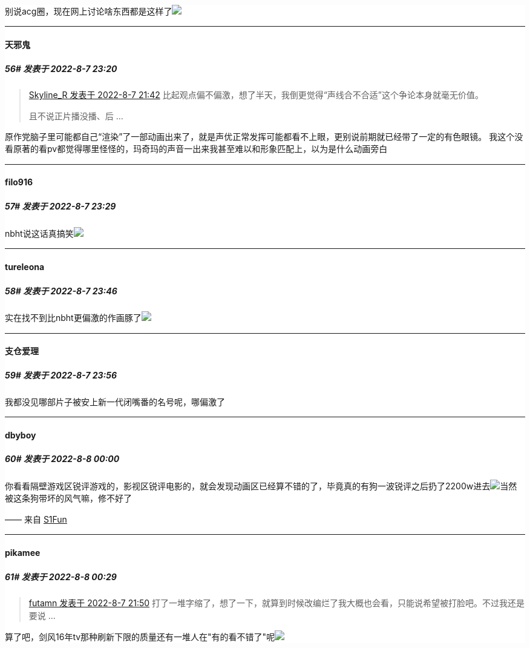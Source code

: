 别说acg圈，现在网上讨论啥东西都是这样了<img src="https://static.saraba1st.com/image/smiley/face2017/048.png" referrerpolicy="no-referrer">

*****

####  天邪鬼  
##### 56#       发表于 2022-8-7 23:20

<blockquote><a href="httphttps://bbs.saraba1st.com/2b/forum.php?mod=redirect&amp;goto=findpost&amp;pid=56967507&amp;ptid=2085608" target="_blank">Skyline_R 发表于 2022-8-7 21:42</a>
比起观点偏不偏激，想了半天，我倒更觉得“声线合不合适”这个争论本身就毫无价值。

且不说正片播没播、后 ...</blockquote>
原作党脑子里可能都自己“渲染”了一部动画出来了，就是声优正常发挥可能都看不上眼，更别说前期就已经带了一定的有色眼镜。
我这个没看原著的看pv都觉得哪里怪怪的，玛奇玛的声音一出来我甚至难以和形象匹配上，以为是什么动画旁白

*****

####  filo916  
##### 57#       发表于 2022-8-7 23:29

nbht说这话真搞笑<img src="https://static.saraba1st.com/image/smiley/face2017/049.png" referrerpolicy="no-referrer">

*****

####  tureleona  
##### 58#       发表于 2022-8-7 23:46

实在找不到比nbht更偏激的作画豚了<img src="https://static.saraba1st.com/image/smiley/face2017/067.png" referrerpolicy="no-referrer">

*****

####  支仓爱理  
##### 59#       发表于 2022-8-7 23:56

我都没见哪部片子被安上新一代闭嘴番的名号呢，哪偏激了 

*****

####  dbyboy  
##### 60#       发表于 2022-8-8 00:00

你看看隔壁游戏区锐评游戏的，影视区锐评电影的，就会发现动画区已经算不错的了，毕竟真的有狗一波锐评之后扔了2200w进去<img src="https://static.saraba1st.com/image/smiley/face2017/010.png" referrerpolicy="no-referrer">当然被这条狗带坏的风气嘛，修不好了

—— 来自 [S1Fun](https://s1fun.koalcat.com)



*****

####  pikamee  
##### 61#       发表于 2022-8-8 00:29

<blockquote><a href="httphttps://bbs.saraba1st.com/2b/forum.php?mod=redirect&amp;goto=findpost&amp;pid=56967682&amp;ptid=2085608" target="_blank">futamn 发表于 2022-8-7 21:50</a>
打了一堆字缩了，想了一下，就算到时候改编烂了我大概也会看，只能说希望被打脸吧。不过我还是要说 ...</blockquote>
算了吧，剑风16年tv那种刷新下限的质量还有一堆人在"有的看不错了"呢<img src="https://static.saraba1st.com/image/smiley/face2017/044.png" referrerpolicy="no-referrer">
